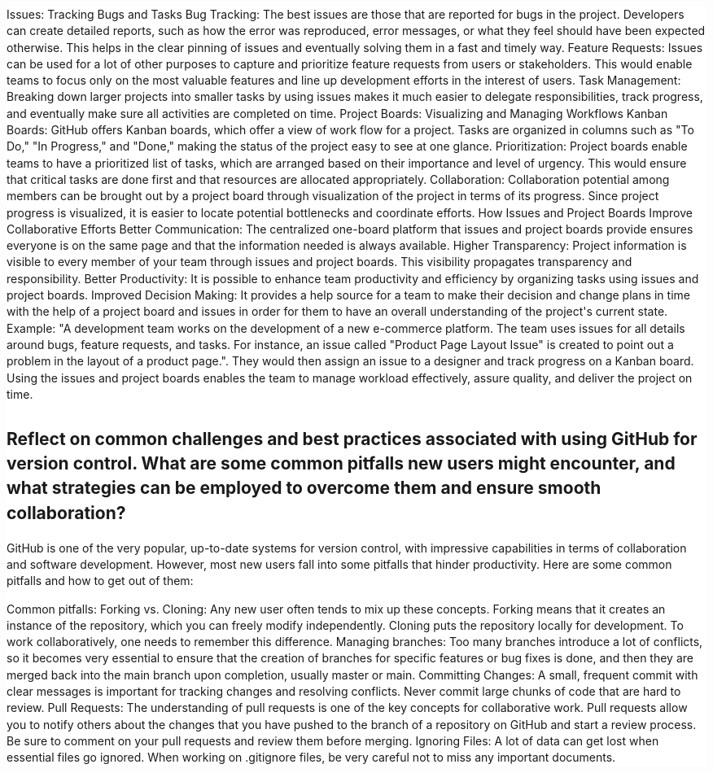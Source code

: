 Issues: Tracking Bugs and Tasks
Bug Tracking: The best issues are those that are reported for bugs in the project. Developers can create detailed reports, such as how the error was reproduced, error messages, or what they feel should have been expected otherwise. This helps in the clear pinning of issues and eventually solving them in a fast and timely way.
Feature Requests: Issues can be used for a lot of other purposes to capture and prioritize feature requests from users or stakeholders. This would enable teams to focus only on the most valuable features and line up development efforts in the interest of users.
Task Management: Breaking down larger projects into smaller tasks by using issues makes it much easier to delegate responsibilities, track progress, and eventually make sure all activities are completed on time.
Project Boards: Visualizing and Managing Workflows
Kanban Boards: GitHub offers Kanban boards, which offer a view of work flow for a project. Tasks are organized in columns such as "To Do," "In Progress," and "Done," making the status of the project easy to see at one glance.
Prioritization: Project boards enable teams to have a prioritized list of tasks, which are arranged based on their importance and level of urgency. This would ensure that critical tasks are done first and that resources are allocated appropriately.
Collaboration: Collaboration potential among members can be brought out by a project board through visualization of the project in terms of its progress. Since project progress is visualized, it is easier to locate potential bottlenecks and coordinate efforts.
How Issues and Project Boards Improve Collaborative Efforts
Better Communication: The centralized one-board platform that issues and project boards provide ensures everyone is on the same page and that the information needed is always available.
Higher Transparency: Project information is visible to every member of your team through issues and project boards. This visibility propagates transparency and responsibility.
Better Productivity: It is possible to enhance team productivity and efficiency by organizing tasks using issues and project boards.
Improved Decision Making: It provides a help source for a team to make their decision and change plans in time with the help of a project board and issues in order for them to have an overall understanding of the project's current state.
Example: "A development team works on the development of a new e-commerce platform. The team uses issues for all details around bugs, feature requests, and tasks. For instance, an issue called "Product Page Layout Issue" is created to point out a problem in the layout of a product page.". They would then assign an issue to a designer and track progress on a Kanban board. Using the issues and project boards enables the team to manage workload effectively, assure quality, and deliver the project on time.

## Reflect on common challenges and best practices associated with using GitHub for version control. What are some common pitfalls new users might encounter, and what strategies can be employed to overcome them and ensure smooth collaboration?
GitHub is one of the very popular, up-to-date systems for version control, with impressive capabilities in terms of collaboration and software development. However, most new users fall into some pitfalls that hinder productivity. Here are some common pitfalls and how to get out of them:

Common pitfalls:
Forking vs. Cloning: Any new user often tends to mix up these concepts. Forking means that it creates an instance of the repository, which you can freely modify independently. Cloning puts the repository locally for development. To work collaboratively, one needs to remember this difference.
Managing branches: Too many branches introduce a lot of conflicts, so it becomes very essential to ensure that the creation of branches for specific features or bug fixes is done, and then they are merged back into the main branch upon completion, usually master or main. 
Committing Changes: A small, frequent commit with clear messages is important for tracking changes and resolving conflicts. Never commit large chunks of code that are hard to review.
Pull Requests: The understanding of pull requests is one of the key concepts for collaborative work. Pull requests allow you to notify others about the changes that you have pushed to the branch of a repository on GitHub and start a review process. Be sure to comment on your pull requests and review them before merging.
Ignoring Files: A lot of data can get lost when essential files go ignored. When working on .gitignore files, be very careful not to miss any important documents.